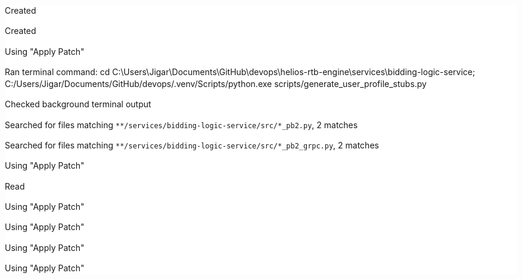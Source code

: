 
```

```


Created [](file:///c%3A/Users/Jigar/Documents/GitHub/devops/helios-rtb-engine/services/bidding-logic-service/scripts)

Created [](file:///c%3A/Users/Jigar/Documents/GitHub/devops/helios-rtb-engine/services/bidding-logic-service/scripts/generate_user_profile_stubs.py)

Using "Apply Patch"


```

```


Ran terminal command: cd C:\Users\Jigar\Documents\GitHub\devops\helios-rtb-engine\services\bidding-logic-service; C:/Users/Jigar/Documents/GitHub/devops/.venv/Scripts/python.exe scripts/generate_user_profile_stubs.py

Checked background terminal output

Searched for files matching `**/services/bidding-logic-service/src/*_pb2.py`, 2 matches

Searched for files matching `**/services/bidding-logic-service/src/*_pb2_grpc.py`, 2 matches

Using "Apply Patch"

Read [](file:///c%3A/Users/Jigar/Documents/GitHub/devops/helios-rtb-engine/services/bidding-logic-service/src/main.py)

Using "Apply Patch"


```

```


Using "Apply Patch"


```

```


Using "Apply Patch"


```

```


Using "Apply Patch"


```

```

